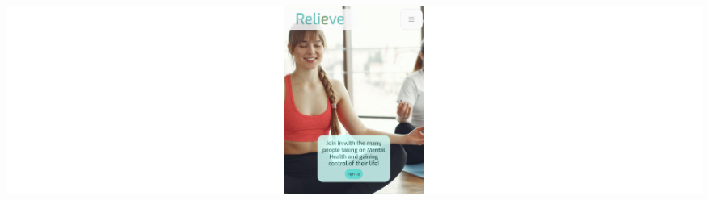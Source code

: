 <img src="assets/images/readme-images/homepage-med.png" width="20%" alt="Homepage on a medium sixed device" style="display: block; margin: auto;">
